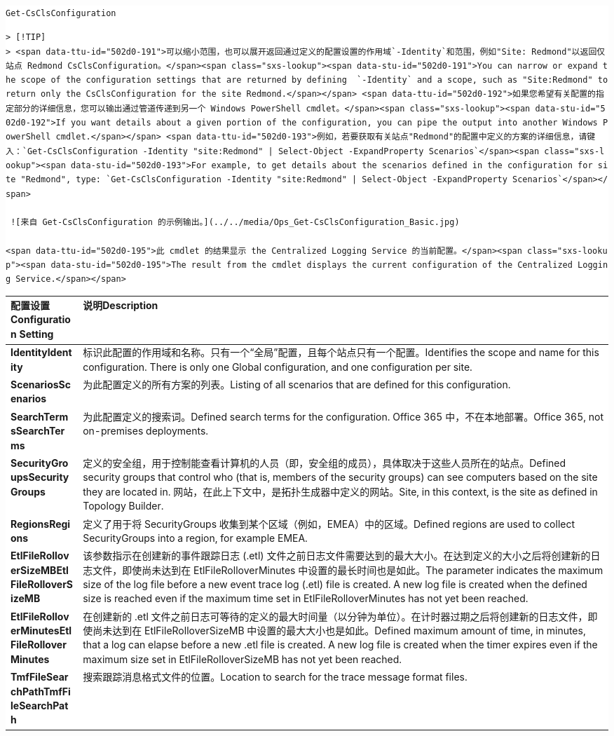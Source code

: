    ```
   Get-CsClsConfiguration
   ```

    > [!TIP]
    > <span data-ttu-id="502d0-191">可以缩小范围，也可以展开返回通过定义的配置设置的作用域`-Identity`和范围，例如"Site: Redmond"以返回仅站点 Redmond CsClsConfiguration。</span><span class="sxs-lookup"><span data-stu-id="502d0-191">You can narrow or expand the scope of the configuration settings that are returned by defining  `-Identity` and a scope, such as "Site:Redmond" to return only the CsClsConfiguration for the site Redmond.</span></span> <span data-ttu-id="502d0-192">如果您希望有关配置的指定部分的详细信息，您可以输出通过管道传递到另一个 Windows PowerShell cmdlet。</span><span class="sxs-lookup"><span data-stu-id="502d0-192">If you want details about a given portion of the configuration, you can pipe the output into another Windows PowerShell cmdlet.</span></span> <span data-ttu-id="502d0-193">例如，若要获取有关站点"Redmond"的配置中定义的方案的详细信息，请键入：`Get-CsClsConfiguration -Identity "site:Redmond" | Select-Object -ExpandProperty Scenarios`</span><span class="sxs-lookup"><span data-stu-id="502d0-193">For example, to get details about the scenarios defined in the configuration for site "Redmond", type: `Get-CsClsConfiguration -Identity "site:Redmond" | Select-Object -ExpandProperty Scenarios`</span></span>
  
     ![来自 Get-CsClsConfiguration 的示例输出。](../../media/Ops_Get-CsClsConfiguration_Basic.jpg)
  
    <span data-ttu-id="502d0-195">此 cmdlet 的结果显示 the Centralized Logging Service 的当前配置。</span><span class="sxs-lookup"><span data-stu-id="502d0-195">The result from the cmdlet displays the current configuration of the Centralized Logging Service.</span></span>
    
|<span data-ttu-id="502d0-196">**配置设置**</span><span class="sxs-lookup"><span data-stu-id="502d0-196">**Configuration Setting**</span></span>|<span data-ttu-id="502d0-197">**说明**</span><span class="sxs-lookup"><span data-stu-id="502d0-197">**Description**</span></span>|
|:-----|:-----|
|<span data-ttu-id="502d0-198">**Identity**</span><span class="sxs-lookup"><span data-stu-id="502d0-198">**Identity**</span></span> <br/> |<span data-ttu-id="502d0-p123">标识此配置的作用域和名称。只有一个“全局”配置，且每个站点只有一个配置。</span><span class="sxs-lookup"><span data-stu-id="502d0-p123">Identifies the scope and name for this configuration. There is only one Global configuration, and one configuration per site.</span></span>  <br/> |
|<span data-ttu-id="502d0-201">**Scenarios**</span><span class="sxs-lookup"><span data-stu-id="502d0-201">**Scenarios**</span></span> <br/> |<span data-ttu-id="502d0-202">为此配置定义的所有方案的列表。</span><span class="sxs-lookup"><span data-stu-id="502d0-202">Listing of all scenarios that are defined for this configuration.</span></span>  <br/> |
|<span data-ttu-id="502d0-203">**SearchTerms**</span><span class="sxs-lookup"><span data-stu-id="502d0-203">**SearchTerms**</span></span> <br/> |<span data-ttu-id="502d0-204">为此配置定义的搜索词。</span><span class="sxs-lookup"><span data-stu-id="502d0-204">Defined search terms for the configuration.</span></span> <span data-ttu-id="502d0-205">Office 365 中，不在本地部署。</span><span class="sxs-lookup"><span data-stu-id="502d0-205">Office 365, not on-premises deployments.</span></span>  <br/> |
|<span data-ttu-id="502d0-206">**SecurityGroups**</span><span class="sxs-lookup"><span data-stu-id="502d0-206">**SecurityGroups**</span></span> <br/> |<span data-ttu-id="502d0-207">定义的安全组，用于控制能查看计算机的人员（即，安全组的成员），具体取决于这些人员所在的站点。</span><span class="sxs-lookup"><span data-stu-id="502d0-207">Defined security groups that control who (that is, members of the security groups) can see computers based on the site they are located in.</span></span> <span data-ttu-id="502d0-208">网站，在此上下文中，是拓扑生成器中定义的网站。</span><span class="sxs-lookup"><span data-stu-id="502d0-208">Site, in this context, is the site as defined in Topology Builder.</span></span>  <br/> |
|<span data-ttu-id="502d0-209">**Regions**</span><span class="sxs-lookup"><span data-stu-id="502d0-209">**Regions**</span></span> <br/> |<span data-ttu-id="502d0-210">定义了用于将 SecurityGroups 收集到某个区域（例如，EMEA）中的区域。</span><span class="sxs-lookup"><span data-stu-id="502d0-210">Defined regions are used to collect SecurityGroups into a region, for example EMEA.</span></span>  <br/> |
|<span data-ttu-id="502d0-211">**EtlFileRolloverSizeMB**</span><span class="sxs-lookup"><span data-stu-id="502d0-211">**EtlFileRolloverSizeMB**</span></span> <br/> |<span data-ttu-id="502d0-p126">该参数指示在创建新的事件跟踪日志 (.etl) 文件之前日志文件需要达到的最大大小。在达到定义的大小之后将创建新的日志文件，即使尚未达到在 EtlFileRolloverMinutes 中设置的最长时间也是如此。</span><span class="sxs-lookup"><span data-stu-id="502d0-p126">The parameter indicates the maximum size of the log file before a new event trace log (.etl) file is created. A new log file is created when the defined size is reached even if the maximum time set in EtlFileRolloverMinutes has not yet been reached.</span></span>  <br/> |
|<span data-ttu-id="502d0-214">**EtlFileRolloverMinutes**</span><span class="sxs-lookup"><span data-stu-id="502d0-214">**EtlFileRolloverMinutes**</span></span> <br/> |<span data-ttu-id="502d0-p127">在创建新的 .etl 文件之前日志可等待的定义的最大时间量（以分钟为单位）。在计时器过期之后将创建新的日志文件，即使尚未达到在 EtlFileRolloverSizeMB 中设置的最大大小也是如此。</span><span class="sxs-lookup"><span data-stu-id="502d0-p127">Defined maximum amount of time, in minutes, that a log can elapse before a new .etl file is created. A new log file is created when the timer expires even if the maximum size set in EtlFileRolloverSizeMB has not yet been reached.</span></span>  <br/> |
|<span data-ttu-id="502d0-217">**TmfFileSearchPath**</span><span class="sxs-lookup"><span data-stu-id="502d0-217">**TmfFileSearchPath**</span></span> <br/> |<span data-ttu-id="502d0-218">搜索跟踪消息格式文件的位置。</span><span class="sxs-lookup"><span data-stu-id="502d0-218">Location to search for the trace message format files.</span></span>  <br/> |